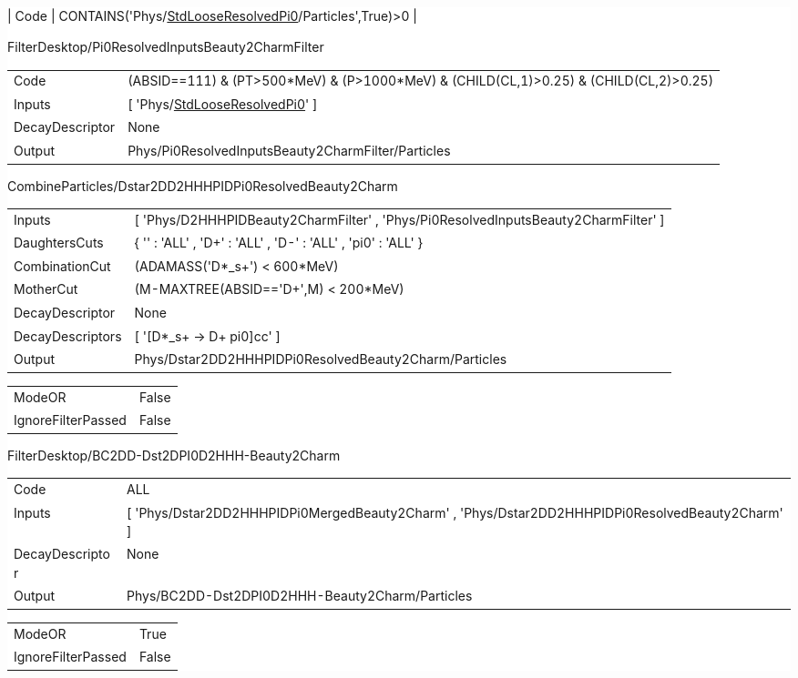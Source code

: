 | Code | CONTAINS('Phys/[StdLooseResolvedPi0](./stripping21r0p1-commonparticles-stdlooseresolvedpi0)/Particles',True)\>0 |

FilterDesktop/Pi0ResolvedInputsBeauty2CharmFilter

|                 |                                                                                            |
|-----------------|--------------------------------------------------------------------------------------------|
| Code            | (ABSID==111) & (PT\>500\*MeV) & (P\>1000\*MeV) & (CHILD(CL,1)\>0.25) & (CHILD(CL,2)\>0.25) |
| Inputs          | [ 'Phys/[StdLooseResolvedPi0](./stripping21r0p1-commonparticles-stdlooseresolvedpi0)' ]  |
| DecayDescriptor | None                                                                                       |
| Output          | Phys/Pi0ResolvedInputsBeauty2CharmFilter/Particles                                         |

CombineParticles/Dstar2DD2HHHPIDPi0ResolvedBeauty2Charm

|                  |                                                                                      |
|------------------|--------------------------------------------------------------------------------------|
| Inputs           | [ 'Phys/D2HHHPIDBeauty2CharmFilter' , 'Phys/Pi0ResolvedInputsBeauty2CharmFilter' ] |
| DaughtersCuts    | { '' : 'ALL' , 'D+' : 'ALL' , 'D-' : 'ALL' , 'pi0' : 'ALL' }                         |
| CombinationCut   | (ADAMASS('D\*\_s+') \< 600\*MeV)                                                     |
| MotherCut        | (M-MAXTREE(ABSID=='D+',M) \< 200\*MeV)                                               |
| DecayDescriptor  | None                                                                                 |
| DecayDescriptors | [ '[D\*\_s+ -\> D+ pi0]cc' ]                                                     |
| Output           | Phys/Dstar2DD2HHHPIDPi0ResolvedBeauty2Charm/Particles                                |

|                    |       |
|--------------------|-------|
| ModeOR             | False |
| IgnoreFilterPassed | False |

FilterDesktop/BC2DD-Dst2DPI0D2HHH-Beauty2Charm

|                 |                                                                                                   |
|-----------------|---------------------------------------------------------------------------------------------------|
| Code            | ALL                                                                                               |
| Inputs          | [ 'Phys/Dstar2DD2HHHPIDPi0MergedBeauty2Charm' , 'Phys/Dstar2DD2HHHPIDPi0ResolvedBeauty2Charm' ] |
| DecayDescriptor | None                                                                                              |
| Output          | Phys/BC2DD-Dst2DPI0D2HHH-Beauty2Charm/Particles                                                   |

|                    |       |
|--------------------|-------|
| ModeOR             | True  |
| IgnoreFilterPassed | False |
